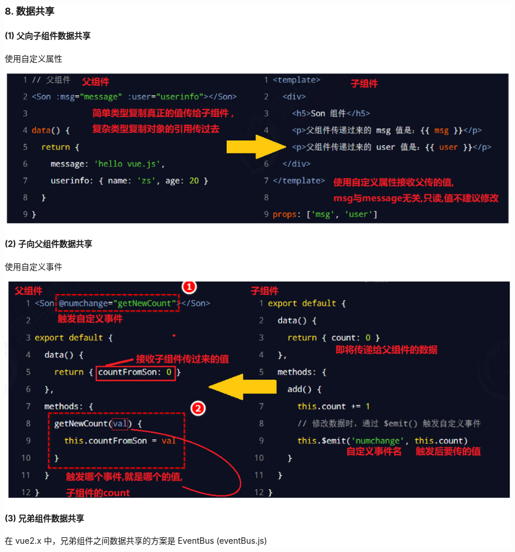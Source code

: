 ### 8. 数据共享

#### (1) 父向子组件数据共享

使用自定义属性

![01fbcc4232234b83a6a44ddac6e99bab.png](/images/Vue/父传子.png)

#### (2) 子向父组件数据共享

使用自定义事件

![40d333942c774392b2e065dba38c28ee.png](/images/Vue/子传父.png)

#### (3)  兄弟组件数据共享

在 vue2.x 中，兄弟组件之间数据共享的方案是 EventBus (eventBus.js)
